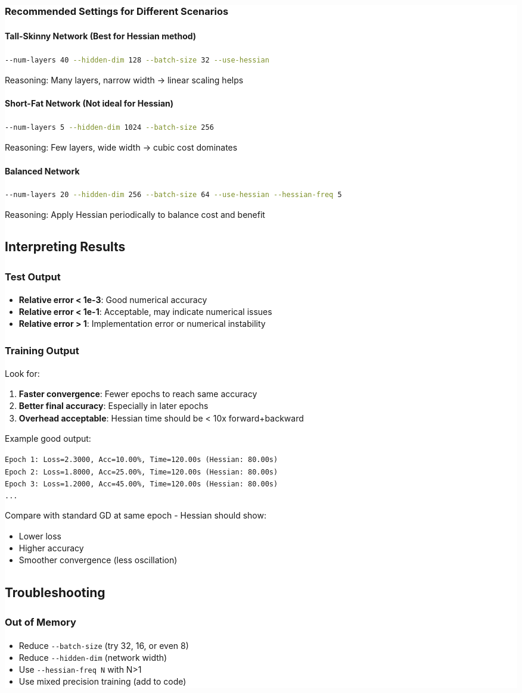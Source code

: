 ### Recommended Settings for Different Scenarios

#### Tall-Skinny Network (Best for Hessian method)
```bash
--num-layers 40 --hidden-dim 128 --batch-size 32 --use-hessian
```
Reasoning: Many layers, narrow width → linear scaling helps

#### Short-Fat Network (Not ideal for Hessian)
```bash
--num-layers 5 --hidden-dim 1024 --batch-size 256
```
Reasoning: Few layers, wide width → cubic cost dominates

#### Balanced Network
```bash
--num-layers 20 --hidden-dim 256 --batch-size 64 --use-hessian --hessian-freq 5
```
Reasoning: Apply Hessian periodically to balance cost and benefit

## Interpreting Results

### Test Output
- **Relative error < 1e-3**: Good numerical accuracy
- **Relative error < 1e-1**: Acceptable, may indicate numerical issues
- **Relative error > 1**: Implementation error or numerical instability

### Training Output
Look for:
1. **Faster convergence**: Fewer epochs to reach same accuracy
2. **Better final accuracy**: Especially in later epochs
3. **Overhead acceptable**: Hessian time should be < 10x forward+backward

Example good output:
```
Epoch 1: Loss=2.3000, Acc=10.00%, Time=120.00s (Hessian: 80.00s)
Epoch 2: Loss=1.8000, Acc=25.00%, Time=120.00s (Hessian: 80.00s)
Epoch 3: Loss=1.2000, Acc=45.00%, Time=120.00s (Hessian: 80.00s)
...
```

Compare with standard GD at same epoch - Hessian should show:
- Lower loss
- Higher accuracy
- Smoother convergence (less oscillation)

## Troubleshooting

### Out of Memory
- Reduce `--batch-size` (try 32, 16, or even 8)
- Reduce `--hidden-dim` (network width)
- Use `--hessian-freq N` with N>1
- Use mixed precision training (add to code)
